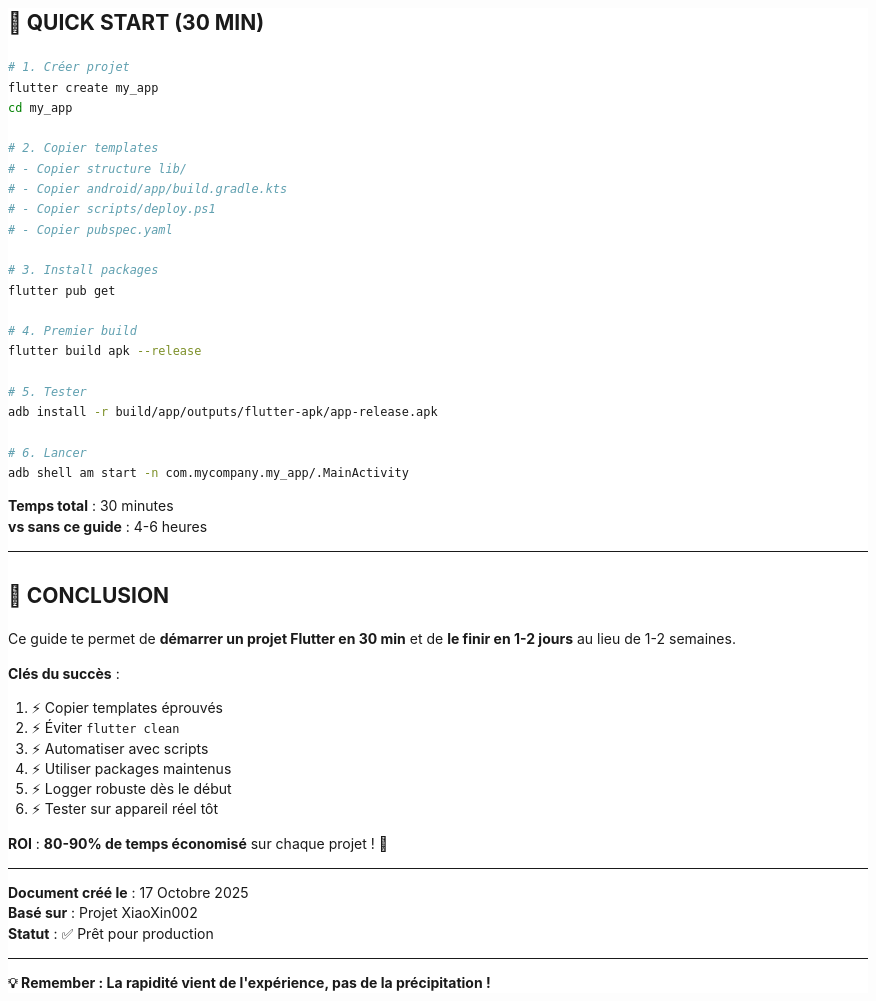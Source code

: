 ## 🚀 QUICK START (30 MIN)

```bash
# 1. Créer projet
flutter create my_app
cd my_app

# 2. Copier templates
# - Copier structure lib/
# - Copier android/app/build.gradle.kts
# - Copier scripts/deploy.ps1
# - Copier pubspec.yaml

# 3. Install packages
flutter pub get

# 4. Premier build
flutter build apk --release

# 5. Tester
adb install -r build/app/outputs/flutter-apk/app-release.apk

# 6. Lancer
adb shell am start -n com.mycompany.my_app/.MainActivity
```

**Temps total** : 30 minutes  
**vs sans ce guide** : 4-6 heures

---

## 🎯 CONCLUSION

Ce guide te permet de **démarrer un projet Flutter en 30 min** et de **le finir en 1-2 jours** au lieu de 1-2 semaines.

**Clés du succès** :
1. ⚡ Copier templates éprouvés
2. ⚡ Éviter `flutter clean`
3. ⚡ Automatiser avec scripts
4. ⚡ Utiliser packages maintenus
5. ⚡ Logger robuste dès le début
6. ⚡ Tester sur appareil réel tôt

**ROI** : **80-90% de temps économisé** sur chaque projet ! 🚀

---

**Document créé le** : 17 Octobre 2025  
**Basé sur** : Projet XiaoXin002  
**Statut** : ✅ Prêt pour production

---

**💡 Remember : La rapidité vient de l'expérience, pas de la précipitation !**

